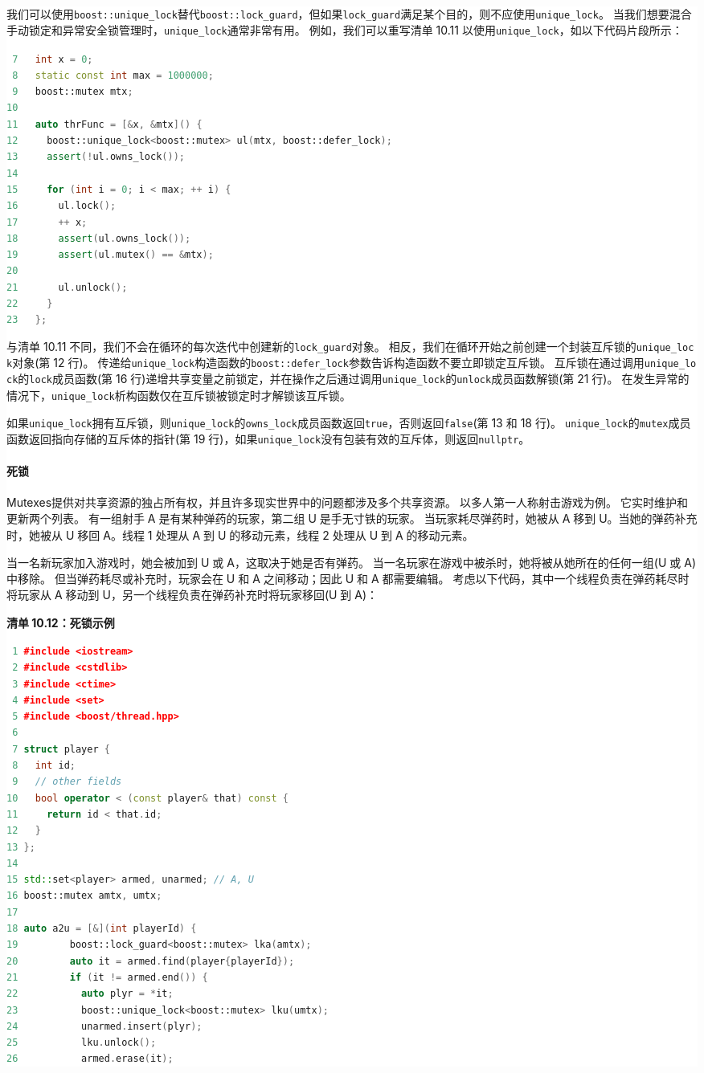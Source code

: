我们可以使用`boost::unique_lock`替代`boost::lock_guard`，但如果`lock_guard`满足某个目的，则不应使用`unique_lock`。 当我们想要混合手动锁定和异常安全锁管理时，`unique_lock`通常非常有用。 例如，我们可以重写清单 10.11 以使用`unique_lock`，如以下代码片段所示：

```cpp
 7   int x = 0;
 8   static const int max = 1000000;
 9   boost::mutex mtx;
10
11   auto thrFunc = [&x, &mtx]() {
12     boost::unique_lock<boost::mutex> ul(mtx, boost::defer_lock);
13     assert(!ul.owns_lock());
14
15     for (int i = 0; i < max; ++ i) {
16       ul.lock();
17       ++ x;
18       assert(ul.owns_lock());
19       assert(ul.mutex() == &mtx);
20
21       ul.unlock();
22     }
23   };
```

与清单 10.11 不同，我们不会在循环的每次迭代中创建新的`lock_guard`对象。 相反，我们在循环开始之前创建一个封装互斥锁的`unique_lock`对象(第 12 行)。 传递给`unique_lock`构造函数的`boost::defer_lock`参数告诉构造函数不要立即锁定互斥锁。 互斥锁在通过调用`unique_lock`的`lock`成员函数(第 16 行)递增共享变量之前锁定，并在操作之后通过调用`unique_lock`的`unlock`成员函数解锁(第 21 行)。 在发生异常的情况下，`unique_lock`析构函数仅在互斥锁被锁定时才解锁该互斥锁。

如果`unique_lock`拥有互斥锁，则`unique_lock`的`owns_lock`成员函数返回`true`，否则返回`false`(第 13 和 18 行)。 `unique_lock`的`mutex`成员函数返回指向存储的互斥体的指针(第 19 行)，如果`unique_lock`没有包装有效的互斥体，则返回`nullptr`。

#### 死锁

Mutexes提供对共享资源的独占所有权，并且许多现实世界中的问题都涉及多个共享资源。 以多人第一人称射击游戏为例。 它实时维护和更新两个列表。 有一组射手 A 是有某种弹药的玩家，第二组 U 是手无寸铁的玩家。 当玩家耗尽弹药时，她被从 A 移到 U。当她的弹药补充时，她被从 U 移回 A。线程 1 处理从 A 到 U 的移动元素，线程 2 处理从 U 到 A 的移动元素。

当一名新玩家加入游戏时，她会被加到 U 或 A，这取决于她是否有弹药。 当一名玩家在游戏中被杀时，她将被从她所在的任何一组(U 或 A)中移除。 但当弹药耗尽或补充时，玩家会在 U 和 A 之间移动；因此 U 和 A 都需要编辑。 考虑以下代码，其中一个线程负责在弹药耗尽时将玩家从 A 移动到 U，另一个线程负责在弹药补充时将玩家移回(U 到 A)：

**清单 10.12：死锁示例**

```cpp
 1 #include <iostream>
 2 #include <cstdlib>
 3 #include <ctime>
 4 #include <set>
 5 #include <boost/thread.hpp>
 6
 7 struct player {
 8   int id;
 9   // other fields
10   bool operator < (const player& that) const {
11     return id < that.id;
12   }
13 };
14
15 std::set<player> armed, unarmed; // A, U
16 boost::mutex amtx, umtx;
17
18 auto a2u = [&](int playerId) {
19         boost::lock_guard<boost::mutex> lka(amtx);
20         auto it = armed.find(player{playerId}); 
21         if (it != armed.end()) {
22           auto plyr = *it;
23           boost::unique_lock<boost::mutex> lku(umtx);
24           unarmed.insert(plyr);
25           lku.unlock();
26           armed.erase(it);
```